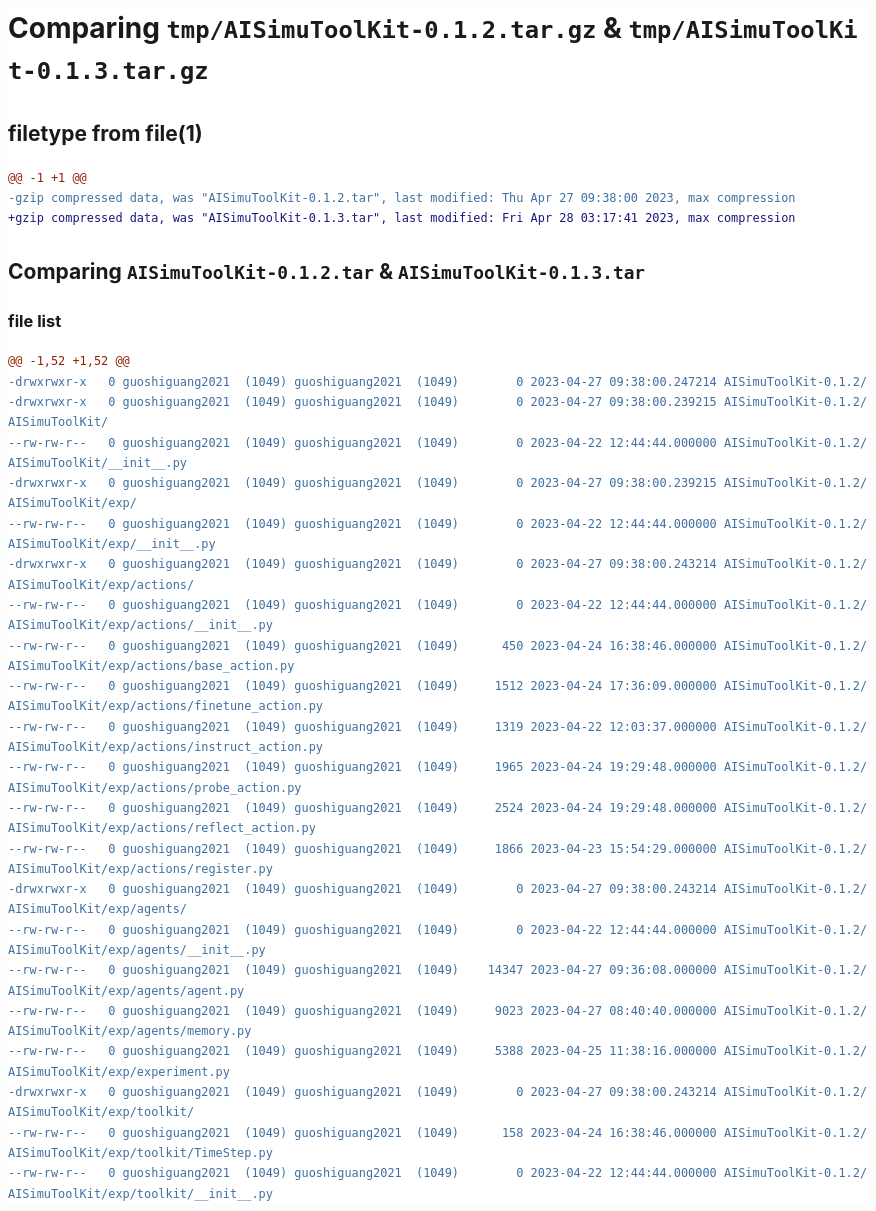 # Comparing `tmp/AISimuToolKit-0.1.2.tar.gz` & `tmp/AISimuToolKit-0.1.3.tar.gz`

## filetype from file(1)

```diff
@@ -1 +1 @@
-gzip compressed data, was "AISimuToolKit-0.1.2.tar", last modified: Thu Apr 27 09:38:00 2023, max compression
+gzip compressed data, was "AISimuToolKit-0.1.3.tar", last modified: Fri Apr 28 03:17:41 2023, max compression
```

## Comparing `AISimuToolKit-0.1.2.tar` & `AISimuToolKit-0.1.3.tar`

### file list

```diff
@@ -1,52 +1,52 @@
-drwxrwxr-x   0 guoshiguang2021  (1049) guoshiguang2021  (1049)        0 2023-04-27 09:38:00.247214 AISimuToolKit-0.1.2/
-drwxrwxr-x   0 guoshiguang2021  (1049) guoshiguang2021  (1049)        0 2023-04-27 09:38:00.239215 AISimuToolKit-0.1.2/AISimuToolKit/
--rw-rw-r--   0 guoshiguang2021  (1049) guoshiguang2021  (1049)        0 2023-04-22 12:44:44.000000 AISimuToolKit-0.1.2/AISimuToolKit/__init__.py
-drwxrwxr-x   0 guoshiguang2021  (1049) guoshiguang2021  (1049)        0 2023-04-27 09:38:00.239215 AISimuToolKit-0.1.2/AISimuToolKit/exp/
--rw-rw-r--   0 guoshiguang2021  (1049) guoshiguang2021  (1049)        0 2023-04-22 12:44:44.000000 AISimuToolKit-0.1.2/AISimuToolKit/exp/__init__.py
-drwxrwxr-x   0 guoshiguang2021  (1049) guoshiguang2021  (1049)        0 2023-04-27 09:38:00.243214 AISimuToolKit-0.1.2/AISimuToolKit/exp/actions/
--rw-rw-r--   0 guoshiguang2021  (1049) guoshiguang2021  (1049)        0 2023-04-22 12:44:44.000000 AISimuToolKit-0.1.2/AISimuToolKit/exp/actions/__init__.py
--rw-rw-r--   0 guoshiguang2021  (1049) guoshiguang2021  (1049)      450 2023-04-24 16:38:46.000000 AISimuToolKit-0.1.2/AISimuToolKit/exp/actions/base_action.py
--rw-rw-r--   0 guoshiguang2021  (1049) guoshiguang2021  (1049)     1512 2023-04-24 17:36:09.000000 AISimuToolKit-0.1.2/AISimuToolKit/exp/actions/finetune_action.py
--rw-rw-r--   0 guoshiguang2021  (1049) guoshiguang2021  (1049)     1319 2023-04-22 12:03:37.000000 AISimuToolKit-0.1.2/AISimuToolKit/exp/actions/instruct_action.py
--rw-rw-r--   0 guoshiguang2021  (1049) guoshiguang2021  (1049)     1965 2023-04-24 19:29:48.000000 AISimuToolKit-0.1.2/AISimuToolKit/exp/actions/probe_action.py
--rw-rw-r--   0 guoshiguang2021  (1049) guoshiguang2021  (1049)     2524 2023-04-24 19:29:48.000000 AISimuToolKit-0.1.2/AISimuToolKit/exp/actions/reflect_action.py
--rw-rw-r--   0 guoshiguang2021  (1049) guoshiguang2021  (1049)     1866 2023-04-23 15:54:29.000000 AISimuToolKit-0.1.2/AISimuToolKit/exp/actions/register.py
-drwxrwxr-x   0 guoshiguang2021  (1049) guoshiguang2021  (1049)        0 2023-04-27 09:38:00.243214 AISimuToolKit-0.1.2/AISimuToolKit/exp/agents/
--rw-rw-r--   0 guoshiguang2021  (1049) guoshiguang2021  (1049)        0 2023-04-22 12:44:44.000000 AISimuToolKit-0.1.2/AISimuToolKit/exp/agents/__init__.py
--rw-rw-r--   0 guoshiguang2021  (1049) guoshiguang2021  (1049)    14347 2023-04-27 09:36:08.000000 AISimuToolKit-0.1.2/AISimuToolKit/exp/agents/agent.py
--rw-rw-r--   0 guoshiguang2021  (1049) guoshiguang2021  (1049)     9023 2023-04-27 08:40:40.000000 AISimuToolKit-0.1.2/AISimuToolKit/exp/agents/memory.py
--rw-rw-r--   0 guoshiguang2021  (1049) guoshiguang2021  (1049)     5388 2023-04-25 11:38:16.000000 AISimuToolKit-0.1.2/AISimuToolKit/exp/experiment.py
-drwxrwxr-x   0 guoshiguang2021  (1049) guoshiguang2021  (1049)        0 2023-04-27 09:38:00.243214 AISimuToolKit-0.1.2/AISimuToolKit/exp/toolkit/
--rw-rw-r--   0 guoshiguang2021  (1049) guoshiguang2021  (1049)      158 2023-04-24 16:38:46.000000 AISimuToolKit-0.1.2/AISimuToolKit/exp/toolkit/TimeStep.py
--rw-rw-r--   0 guoshiguang2021  (1049) guoshiguang2021  (1049)        0 2023-04-22 12:44:44.000000 AISimuToolKit-0.1.2/AISimuToolKit/exp/toolkit/__init__.py
```